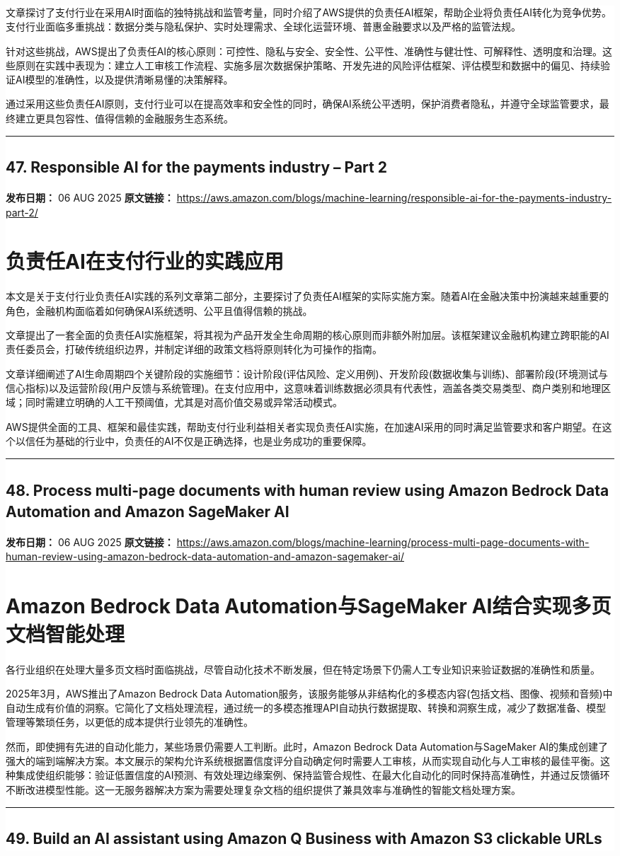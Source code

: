 文章探讨了支付行业在采用AI时面临的独特挑战和监管考量，同时介绍了AWS提供的负责任AI框架，帮助企业将负责任AI转化为竞争优势。支付行业面临多重挑战：数据分类与隐私保护、实时处理需求、全球化运营环境、普惠金融要求以及严格的监管法规。

针对这些挑战，AWS提出了负责任AI的核心原则：可控性、隐私与安全、安全性、公平性、准确性与健壮性、可解释性、透明度和治理。这些原则在实践中表现为：建立人工审核工作流程、实施多层次数据保护策略、开发先进的风险评估框架、评估模型和数据中的偏见、持续验证AI模型的准确性，以及提供清晰易懂的决策解释。

通过采用这些负责任AI原则，支付行业可以在提高效率和安全性的同时，确保AI系统公平透明，保护消费者隐私，并遵守全球监管要求，最终建立更具包容性、值得信赖的金融服务生态系统。

---

## 47. Responsible AI for the payments industry – Part 2

**发布日期：** 06 AUG 2025
**原文链接：** https://aws.amazon.com/blogs/machine-learning/responsible-ai-for-the-payments-industry-part-2/

# 负责任AI在支付行业的实践应用

本文是关于支付行业负责任AI实践的系列文章第二部分，主要探讨了负责任AI框架的实际实施方案。随着AI在金融决策中扮演越来越重要的角色，金融机构面临着如何确保AI系统透明、公平且值得信赖的挑战。

文章提出了一套全面的负责任AI实施框架，将其视为产品开发全生命周期的核心原则而非额外附加层。该框架建议金融机构建立跨职能的AI责任委员会，打破传统组织边界，并制定详细的政策文档将原则转化为可操作的指南。

文章详细阐述了AI生命周期四个关键阶段的实施细节：设计阶段(评估风险、定义用例)、开发阶段(数据收集与训练)、部署阶段(环境测试与信心指标)以及运营阶段(用户反馈与系统管理)。在支付应用中，这意味着训练数据必须具有代表性，涵盖各类交易类型、商户类别和地理区域；同时需建立明确的人工干预阈值，尤其是对高价值交易或异常活动模式。

AWS提供全面的工具、框架和最佳实践，帮助支付行业利益相关者实现负责任AI实施，在加速AI采用的同时满足监管要求和客户期望。在这个以信任为基础的行业中，负责任的AI不仅是正确选择，也是业务成功的重要保障。

---

## 48. Process multi-page documents with human review using Amazon Bedrock Data Automation and Amazon SageMaker AI

**发布日期：** 06 AUG 2025
**原文链接：** https://aws.amazon.com/blogs/machine-learning/process-multi-page-documents-with-human-review-using-amazon-bedrock-data-automation-and-amazon-sagemaker-ai/

# Amazon Bedrock Data Automation与SageMaker AI结合实现多页文档智能处理

各行业组织在处理大量多页文档时面临挑战，尽管自动化技术不断发展，但在特定场景下仍需人工专业知识来验证数据的准确性和质量。

2025年3月，AWS推出了Amazon Bedrock Data Automation服务，该服务能够从非结构化的多模态内容(包括文档、图像、视频和音频)中自动生成有价值的洞察。它简化了文档处理流程，通过统一的多模态推理API自动执行数据提取、转换和洞察生成，减少了数据准备、模型管理等繁琐任务，以更低的成本提供行业领先的准确性。

然而，即使拥有先进的自动化能力，某些场景仍需要人工判断。此时，Amazon Bedrock Data Automation与SageMaker AI的集成创建了强大的端到端解决方案。本文展示的架构允许系统根据置信度评分自动确定何时需要人工审核，从而实现自动化与人工审核的最佳平衡。这种集成使组织能够：验证低置信度的AI预测、有效处理边缘案例、保持监管合规性、在最大化自动化的同时保持高准确性，并通过反馈循环不断改进模型性能。这一无服务器解决方案为需要处理复杂文档的组织提供了兼具效率与准确性的智能文档处理方案。

---

## 49. Build an AI assistant using Amazon Q Business with Amazon S3 clickable URLs
